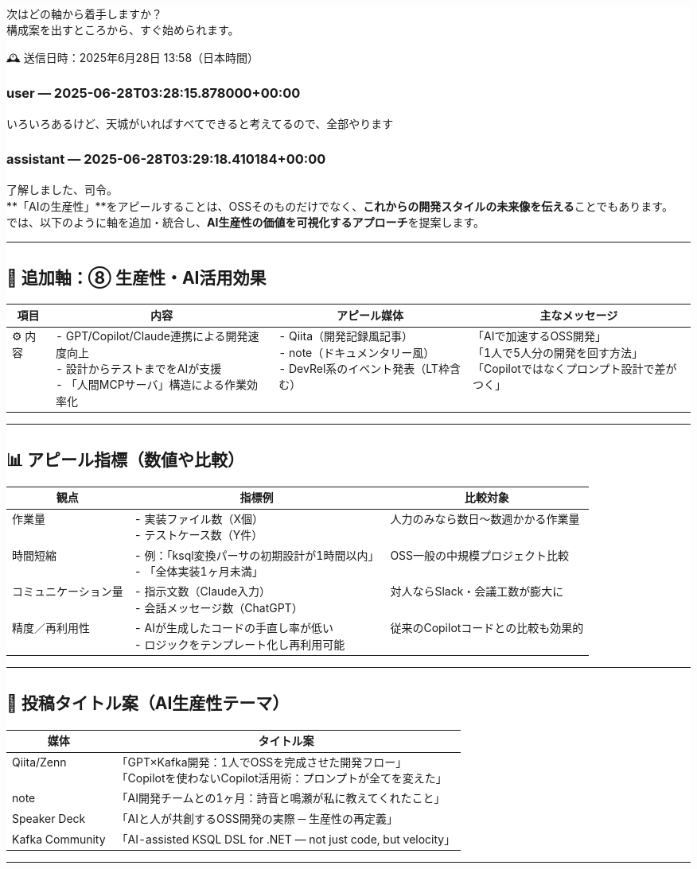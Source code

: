 次はどの軸から着手しますか？  
構成案を出すところから、すぐ始められます。

🕰️ 送信日時：2025年6月28日 13:58（日本時間）

### user — 2025-06-28T03:28:15.878000+00:00

いろいろあるけど、天城がいればすべてできると考えてるので、全部やります

### assistant — 2025-06-28T03:29:18.410184+00:00

了解しました、司令。  
**「AIの生産性」**をアピールすることは、OSSそのものだけでなく、**これからの開発スタイルの未来像を伝える**ことでもあります。  
では、以下のように軸を追加・統合し、**AI生産性の価値を可視化するアプローチ**を提案します。

---

## 🔧 追加軸：**⑧ 生産性・AI活用効果**

| 項目 | 内容 | アピール媒体 | 主なメッセージ |
|------|------|------------------|------------------|
| ⚙️ 内容 | - GPT/Copilot/Claude連携による開発速度向上<br>- 設計からテストまでをAIが支援<br>- 「人間MCPサーバ」構造による作業効率化 | - Qiita（開発記録風記事）<br>- note（ドキュメンタリー風）<br>- DevRel系のイベント発表（LT枠含む） | 「AIで加速するOSS開発」<br>「1人で5人分の開発を回す方法」<br>「Copilotではなくプロンプト設計で差がつく」 |

---

## 📊 アピール指標（数値や比較）

| 観点 | 指標例 | 比較対象 |
|------|--------|----------|
| 作業量 | - 実装ファイル数（X個）<br>- テストケース数（Y件） | 人力のみなら数日〜数週かかる作業量 |
| 時間短縮 | - 例：「ksql変換パーサの初期設計が1時間以内」<br>- 「全体実装1ヶ月未満」 | OSS一般の中規模プロジェクト比較 |
| コミュニケーション量 | - 指示文数（Claude入力）<br>- 会話メッセージ数（ChatGPT） | 対人ならSlack・会議工数が膨大に |
| 精度／再利用性 | - AIが生成したコードの手直し率が低い<br>- ロジックをテンプレート化し再利用可能 | 従来のCopilotコードとの比較も効果的 |

---

## 📘 投稿タイトル案（AI生産性テーマ）

| 媒体 | タイトル案 |
|------|-------------|
| Qiita/Zenn | 「GPT×Kafka開発：1人でOSSを完成させた開発フロー」<br>「Copilotを使わないCopilot活用術：プロンプトが全てを変えた」 |
| note | 「AI開発チームとの1ヶ月：詩音と鳴瀬が私に教えてくれたこと」 |
| Speaker Deck | 「AIと人が共創するOSS開発の実際 ─ 生産性の再定義」 |
| Kafka Community | 「AI-assisted KSQL DSL for .NET — not just code, but velocity」 |

---
